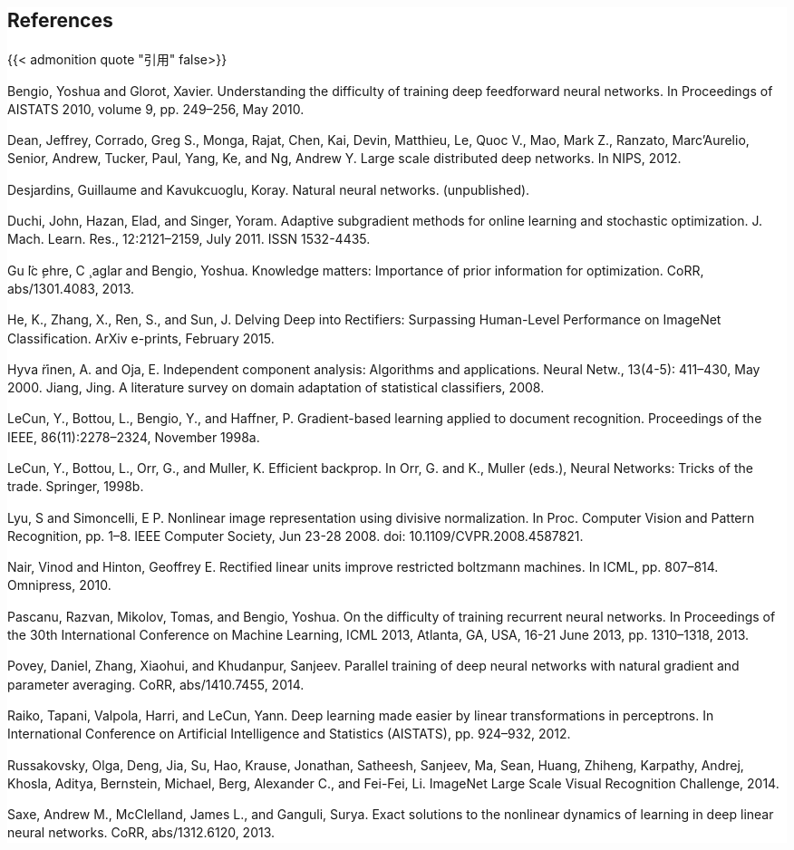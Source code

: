 

## References

{{< admonition quote "引用" false>}}

Bengio, Yoshua and Glorot, Xavier. Understanding the difficulty of training deep feedforward neural networks. In Proceedings of AISTATS 2010, volume 9, pp. 249–256, May 2010.

Dean, Jeffrey, Corrado, Greg S., Monga, Rajat, Chen, Kai, Devin, Matthieu, Le, Quoc V., Mao, Mark Z., Ranzato, Marc’Aurelio, Senior, Andrew, Tucker, Paul, Yang, Ke, and Ng, Andrew Y. Large scale distributed deep networks. In NIPS, 2012.

Desjardins, Guillaume and Kavukcuoglu, Koray. Natural neural networks. (unpublished).

Duchi, John, Hazan, Elad, and Singer, Yoram. Adaptive subgradient methods for online learning and stochastic optimization. J. Mach. Learn. Res., 12:2121–2159, July 2011. ISSN 1532-4435.

Gu ̈lc ̧ehre, C ̧ aglar and Bengio, Yoshua. Knowledge matters: Importance of prior information for optimization. CoRR, abs/1301.4083, 2013.

He, K., Zhang, X., Ren, S., and Sun, J. Delving Deep into Rectifiers: Surpassing Human-Level Performance on ImageNet Classification. ArXiv e-prints, February 2015.

Hyva ̈rinen, A. and Oja, E. Independent component analysis: Algorithms and applications. Neural Netw., 13(4-5): 411–430, May 2000.
Jiang, Jing. A literature survey on domain adaptation of statistical classifiers, 2008.

LeCun, Y., Bottou, L., Bengio, Y., and Haffner, P. Gradient-based learning applied to document recognition. Proceedings of the IEEE, 86(11):2278–2324, November 1998a.

LeCun, Y., Bottou, L., Orr, G., and Muller, K. Efficient backprop. In Orr, G. and K., Muller (eds.), Neural Networks: Tricks of the trade. Springer, 1998b.

Lyu, S and Simoncelli, E P. Nonlinear image representation using divisive normalization. In Proc. Computer Vision and Pattern Recognition, pp. 1–8. IEEE Computer Society, Jun 23-28 2008. doi: 10.1109/CVPR.2008.4587821.

Nair, Vinod and Hinton, Geoffrey E. Rectified linear units improve restricted boltzmann machines. In ICML, pp. 807–814. Omnipress, 2010.

Pascanu, Razvan, Mikolov, Tomas, and Bengio, Yoshua. On the difficulty of training recurrent neural networks. In Proceedings of the 30th International Conference on Machine Learning, ICML 2013, Atlanta, GA, USA, 16-21 June 2013, pp. 1310–1318, 2013.

Povey, Daniel, Zhang, Xiaohui, and Khudanpur, Sanjeev. Parallel training of deep neural networks with natural gradient and parameter averaging. CoRR, abs/1410.7455, 2014.

Raiko, Tapani, Valpola, Harri, and LeCun, Yann. Deep learning made easier by linear transformations in perceptrons. In International Conference on Artificial Intelligence and Statistics (AISTATS), pp. 924–932, 2012.

Russakovsky, Olga, Deng, Jia, Su, Hao, Krause, Jonathan, Satheesh, Sanjeev, Ma, Sean, Huang, Zhiheng, Karpathy, Andrej, Khosla, Aditya, Bernstein, Michael, Berg, Alexander C., and Fei-Fei, Li. ImageNet Large Scale Visual Recognition Challenge, 2014.

Saxe, Andrew M., McClelland, James L., and Ganguli, Surya. Exact solutions to the nonlinear dynamics of learning in deep linear neural networks. CoRR, abs/1312.6120, 2013.
